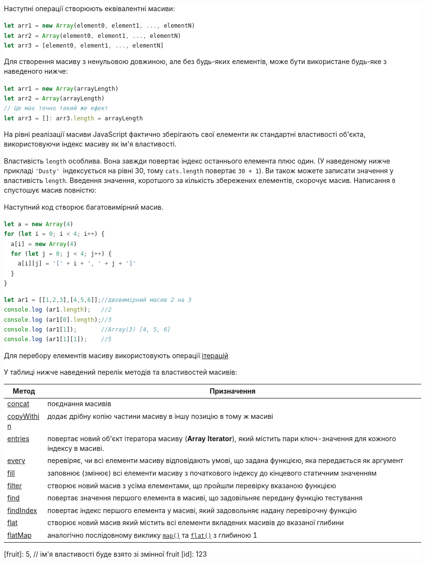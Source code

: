 Наступні операції створюють еквівалентні масиви:

```js
let arr1 = new Array(element0, element1, ..., elementN)
let arr2 = Array(element0, element1, ..., elementN)
let arr3 = [element0, element1, ..., elementN]
```

Для створення масиву з ненульовою довжиною, але без будь-яких елементів, може бути використане будь-яке з наведеного нижче:

```js
let arr1 = new Array(arrayLength) 
let arr2 = Array(arrayLength)
// Це має точно такий же ефект 
let arr3 = []: arr3.length = arrayLength
```

На рівні реалізації масиви JavaScript фактично зберігають свої елементи як стандартні властивості об'єкта, використовуючи індекс масиву як ім'я властивості.

Властивість `length` особлива. Вона завжди повертає індекс останнього елемента плюс один. (У наведеному нижче прикладі `'Dusty' `індексується на рівні 30, тому `cats.length` повертає `30 + 1`). Ви також можете записати значення у властивість `length`. Введення значення, коротшого за кількість збережених елементів, скорочує масив. Написання `0` спустошує масив повністю:

Наступний код створює багатовимірний масив.

```js
let a = new Array(4)
for (let i = 0; i < 4; i++) {
  a[i] = new Array(4)
  for (let j = 0; j < 4; j++) {
    a[i][j] = '[' + i + ', ' + j + ']'
  }
}
```

```js
let ar1 = [[1,2,3],[4,5,6]];//двовимірний масив 2 на 3
console.log (ar1.length);   //2
console.log (ar1[0].length);//3
console.log (ar1[1]);       //Array(3) [4, 5, 6]
console.log (ar1[1][1]);    //5
```

Для перебору елементів масиву використовують операції [ітерацій](#loops)

У таблиці нижче наведений перелік методів та властивостей масивів:

| Метод                                                        | Призначення                                                  |
| ------------------------------------------------------------ | ------------------------------------------------------------ |
| [concat](https://developer.mozilla.org/uk/docs/Web/JavaScript/Reference/Global_Objects/Array/concat) | поєднання масивів                                            |
| [copyWithin](https://developer.mozilla.org/uk/docs/Web/JavaScript/Reference/Global_Objects/Array/copyWithin) | додає дрібну копію частини масиву в іншу позицію в тому ж масиві |
| [entries](https://developer.mozilla.org/uk/docs/Web/JavaScript/Reference/Global_Objects/Array/entries) | повертає новий об'єкт ітератора масиву (**Array Iterator**), який містить пари ключ-значення для кожного індексу в масиві. |
| [every](https://developer.mozilla.org/uk/docs/Web/JavaScript/Reference/Global_Objects/Array/every) | перевіряє, чи всі елементи масиву відповідають умові, що задана функцією, яка передається як аргумент |
| [fill](https://developer.mozilla.org/uk/docs/Web/JavaScript/Reference/Global_Objects/Array/fill) | заповнює (змінює) всі елементи масиву з початкового індексу до кінцевого  статичним значенням |
| [filter](https://developer.mozilla.org/uk/docs/Web/JavaScript/Reference/Global_Objects/Array/filter) | створює новий масив з усіма елементами, що пройшли перевірку вказаною функцією |
| [find](https://developer.mozilla.org/uk/docs/Web/JavaScript/Reference/Global_Objects/Array/find) | повертає значення першого елемента в масиві, що задовільняє передану функцію тестування |
| [findIndex](https://developer.mozilla.org/uk/docs/Web/JavaScript/Reference/Global_Objects/Array/findIndex) | повертає індекс першого елемента у масиві, який задовольняє надану перевірочну функцію |
| [flat](https://developer.mozilla.org/uk/docs/Web/JavaScript/Reference/Global_Objects/Array/flat) | створює новий масив який містить всі елементи вкладених масивів до вказаної глибини |
| [flatMap](https://developer.mozilla.org/uk/docs/Web/JavaScript/Reference/Global_Objects/Array/flatMap) | аналогічно послідовному виклику [`map()`](https://developer.mozilla.org/uk/docs/Web/JavaScript/Reference/Global_Objects/Array/map) та [`flat()`](https://developer.mozilla.org/uk/docs/Web/JavaScript/Reference/Global_Objects/Array/flat) з глибиною 1 |

  [fruit]: 5, // ім'я властивості буде взято зі змінної fruit 
  [id]: 123